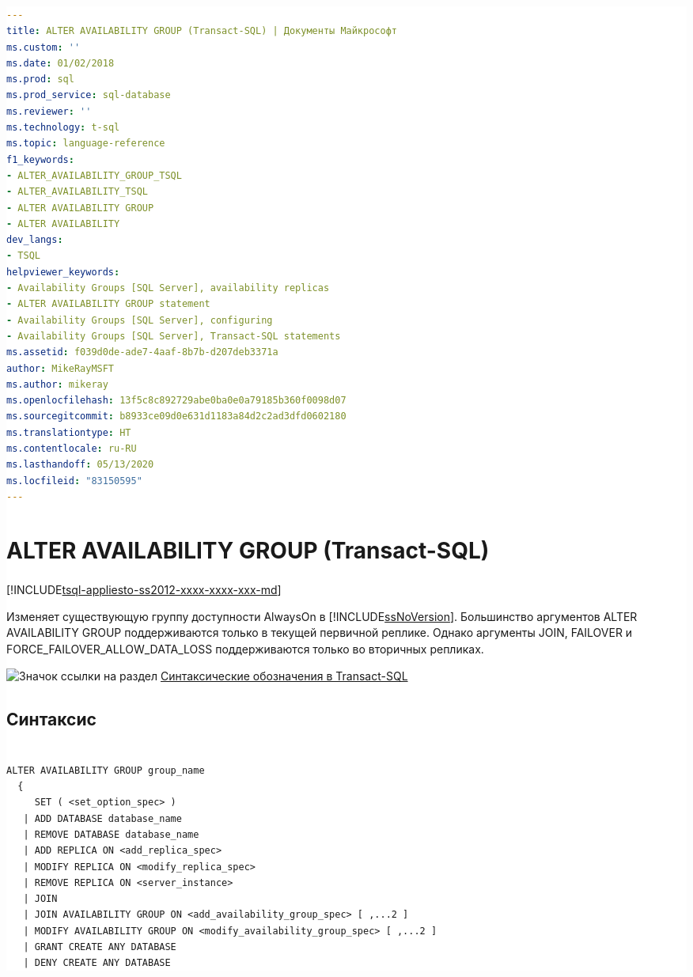 ```yaml
---
title: ALTER AVAILABILITY GROUP (Transact-SQL) | Документы Майкрософт
ms.custom: ''
ms.date: 01/02/2018
ms.prod: sql
ms.prod_service: sql-database
ms.reviewer: ''
ms.technology: t-sql
ms.topic: language-reference
f1_keywords:
- ALTER_AVAILABILITY_GROUP_TSQL
- ALTER_AVAILABILITY_TSQL
- ALTER AVAILABILITY GROUP
- ALTER AVAILABILITY
dev_langs:
- TSQL
helpviewer_keywords:
- Availability Groups [SQL Server], availability replicas
- ALTER AVAILABILITY GROUP statement
- Availability Groups [SQL Server], configuring
- Availability Groups [SQL Server], Transact-SQL statements
ms.assetid: f039d0de-ade7-4aaf-8b7b-d207deb3371a
author: MikeRayMSFT
ms.author: mikeray
ms.openlocfilehash: 13f5c8c892729abe0ba0e0a79185b360f0098d07
ms.sourcegitcommit: b8933ce09d0e631d1183a84d2c2ad3dfd0602180
ms.translationtype: HT
ms.contentlocale: ru-RU
ms.lasthandoff: 05/13/2020
ms.locfileid: "83150595"
---
```

# <a name="alter-availability-group-transact-sql"></a>ALTER AVAILABILITY GROUP (Transact-SQL)
[!INCLUDE[tsql-appliesto-ss2012-xxxx-xxxx-xxx-md](../../includes/tsql-appliesto-ss2012-xxxx-xxxx-xxx-md.md)]

  Изменяет существующую группу доступности AlwaysOn в [!INCLUDE[ssNoVersion](../../includes/ssnoversion-md.md)]. Большинство аргументов ALTER AVAILABILITY GROUP поддерживаются только в текущей первичной реплике. Однако аргументы JOIN, FAILOVER и FORCE_FAILOVER_ALLOW_DATA_LOSS поддерживаются только во вторичных репликах.  
  
 ![Значок ссылки на раздел](../../database-engine/configure-windows/media/topic-link.gif "Значок ссылки на раздел") [Синтаксические обозначения в Transact-SQL](../../t-sql/language-elements/transact-sql-syntax-conventions-transact-sql.md)  
  
## <a name="syntax"></a>Синтаксис  
  
```syntaxsql
  
ALTER AVAILABILITY GROUP group_name   
  {  
     SET ( <set_option_spec> )   
   | ADD DATABASE database_name   
   | REMOVE DATABASE database_name  
   | ADD REPLICA ON <add_replica_spec>   
   | MODIFY REPLICA ON <modify_replica_spec>  
   | REMOVE REPLICA ON <server_instance>  
   | JOIN  
   | JOIN AVAILABILITY GROUP ON <add_availability_group_spec> [ ,...2 ]  
   | MODIFY AVAILABILITY GROUP ON <modify_availability_group_spec> [ ,...2 ]  
   | GRANT CREATE ANY DATABASE  
   | DENY CREATE ANY DATABASE  
```